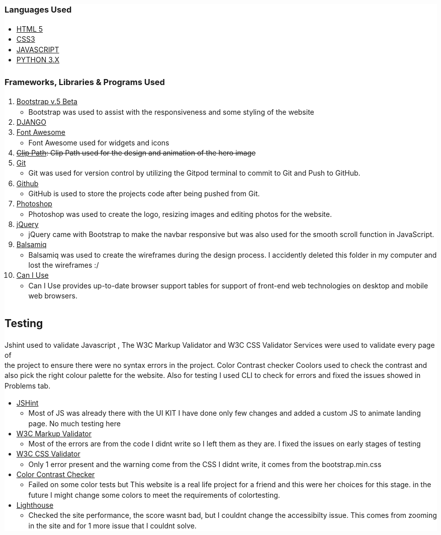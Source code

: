 ### Languages Used
+ [HTML 5](https://en.wikipedia.org/wiki/HTML5)
+ [CSS3](https://en.wikipedia.org/wiki/CSS)
+ [JAVASCRIPT](https://en.wikipedia.org/wiki/JavaScript)
+ [PYTHON 3.X](https://en.wikipedia.org/wiki/Python_(programming_language))

### Frameworks, Libraries & Programs Used
1. [Bootstrap v.5 Beta](https://en.wikipedia.org/wiki/Bootstrap_(front-end_framework))
    + Bootstrap was used to assist with the responsiveness and some styling of the website
2. [DJANGO](https://www.djangoproject.com/)
3. [Font Awesome](https://fontawesome.com)
    + Font Awesome used for widgets and icons
4. ~~[Clip Path](https://www.cssportal.com/css-clip-path-generator/): Clip Path used for the design and animation of the hero image~~
5. [Git](https://git-scm.com)
    + Git was used for version control by utilizing the Gitpod terminal to commit to Git and Push to GitHub.
6. [Github](https://github.com)
    + GitHub is used to store the projects code after being pushed from Git.
7. [Photoshop](https://www.adobe.com/ie/products/photoshop.html)
    + Photoshop was used to create the logo, resizing images and editing photos for the website.
8. [jQuery](https://en.wikipedia.org/wiki/JQuery)
    + jQuery came with Bootstrap to make the navbar responsive but was also used for the smooth scroll function in JavaScript.
9. [Balsamiq](https://balsamiq.com)
    + Balsamiq was used to create the wireframes during the design process. I accidently deleted this folder in my computer and lost the wireframes :/
10. [Can I Use](https://caniuse.com)
    + Can I Use provides up-to-date browser support tables for support of front-end web technologies on desktop and mobile web browsers.
## Testing

Jshint used to validate Javascript , The W3C Markup Validator and W3C CSS Validator Services were used to validate every page of <br>the project to ensure there were no syntax errors in the project. Color Contrast checker Coolors used to check the contrast and also pick the right colour palette for the website. Also for testing I used CLI to check for errors and fixed the issues showed in Problems tab.
+ [JSHint](https://jshint.com/)
   + Most of JS was already there with the UI KIT I have done only few changes and added a custom JS to animate landing page. No much testing here
+ [W3C Markup Validator](https://validator.w3.org/#validate_by_uri+with_options)
   + Most of the errors are from the code I didnt write so I left them as they are. I fixed the issues on early stages of testing
+ [W3C CSS Validator](https://jigsaw.w3.org/css-validator/#validate_by_input)
   + Only 1 error present and the warning come from the CSS I didnt write, it comes from the bootstrap.min.css
+ [Color Contrast Checker](https://color.a11y.com/)
   + Failed on some color tests but This website is a real life project for a friend and this were her choices for this stage. in the future I might change some
   colors to meet the requirements of colortesting.
+ [Lighthouse](https://developer.chrome.com/docs/lighthouse/overview/)
   + Checked the site performance, the score wasnt bad, but I couldnt change the accessibilty issue. This comes from zooming in the site and for 1 more issue that I couldnt solve.
